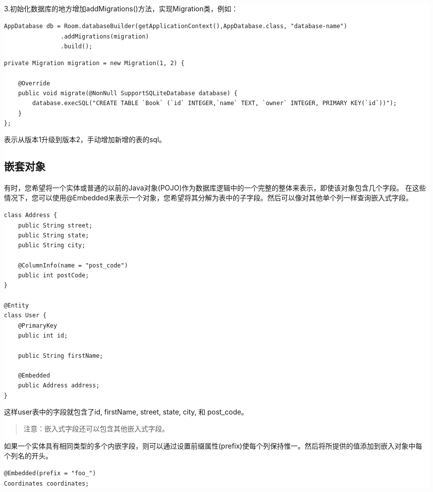 3.初始化数据库的地方增加addMigrations()方法，实现Migration类，例如：

```
AppDatabase db = Room.databaseBuilder(getApplicationContext(),AppDatabase.class, "database-name")
                .addMigrations(migration)
                .build();
```

```
private Migration migration = new Migration(1, 2) {

    @Override
    public void migrate(@NonNull SupportSQLiteDatabase database) {
        database.execSQL("CREATE TABLE `Book` (`id` INTEGER,`name` TEXT, `owner` INTEGER, PRIMARY KEY(`id`))");
    }
};
```

表示从版本1升级到版本2，手动增加新增的表的sql。

## 嵌套对象

有时，您希望将一个实体或普通的以前的Java对象(POJO)作为数据库逻辑中的一个完整的整体来表示，即使该对象包含几个字段。
在这些情况下，您可以使用@Embedded来表示一个对象，您希望将其分解为表中的子字段。然后可以像对其他单个列一样查询嵌入式字段。

```
class Address {
    public String street;
    public String state;
    public String city;

    @ColumnInfo(name = "post_code")
    public int postCode;
}

@Entity
class User {
    @PrimaryKey
    public int id;

    public String firstName;

    @Embedded
    public Address address;
}
```

这样user表中的字段就包含了id, firstName, street, state, city, 和 post_code。

> 注意：嵌入式字段还可以包含其他嵌入式字段。

如果一个实体具有相同类型的多个内嵌字段，则可以通过设置前缀属性(prefix)使每个列保持惟一。然后将所提供的值添加到嵌入对象中每个列名的开头。

```
@Embedded(prefix = "foo_")
Coordinates coordinates;
```
